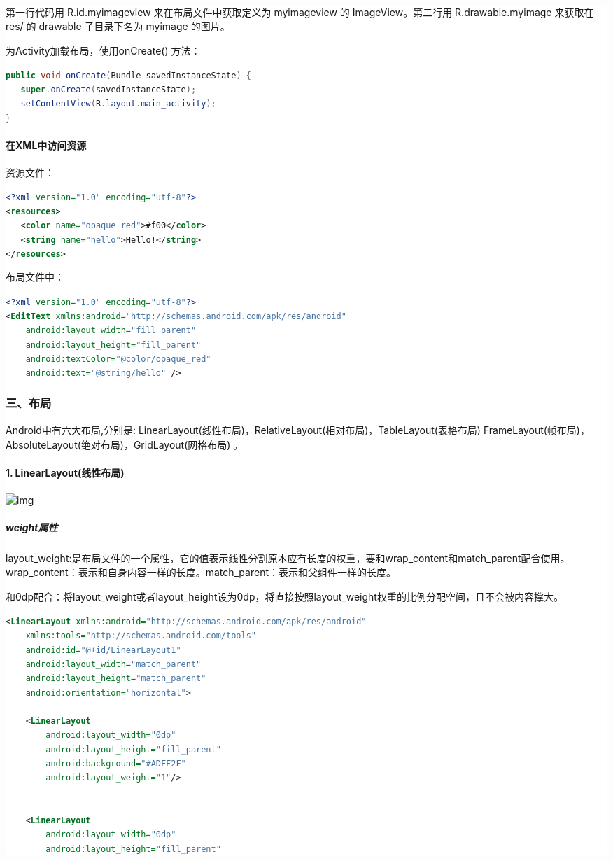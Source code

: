 第一行代码用 R.id.myimageview 来在布局文件中获取定义为 myimageview 的 ImageView。第二行用 R.drawable.myimage 来获取在 res/ 的 drawable 子目录下名为 myimage 的图片。

为Activity加载布局，使用onCreate() 方法：

```java
public void onCreate(Bundle savedInstanceState) {
   super.onCreate(savedInstanceState);
   setContentView(R.layout.main_activity);
}
```

#### 在XML中访问资源

资源文件：

```xml
<?xml version="1.0" encoding="utf-8"?>
<resources>
   <color name="opaque_red">#f00</color>
   <string name="hello">Hello!</string>
</resources>
```

布局文件中：

```xml
<?xml version="1.0" encoding="utf-8"?>
<EditText xmlns:android="http://schemas.android.com/apk/res/android"
    android:layout_width="fill_parent"
    android:layout_height="fill_parent"
    android:textColor="@color/opaque_red"
    android:text="@string/hello" />
```

### 三、布局

Android中有六大布局,分别是: LinearLayout(线性布局)，RelativeLayout(相对布局)，TableLayout(表格布局) FrameLayout(帧布局)，AbsoluteLayout(绝对布局)，GridLayout(网格布局) 。

#### 1. LinearLayout(线性布局)

![img](https://www.runoob.com/wp-content/uploads/2015/07/15116314.jpg)

##### weight属性

layout_weight:是布局文件的一个属性，它的值表示线性分割原本应有长度的权重，要和wrap_content和match_parent配合使用。wrap_content：表示和自身内容一样的长度。match_parent：表示和父组件一样的长度。

和0dp配合：将layout_weight或者layout_height设为0dp，将直接按照layout_weight权重的比例分配空间，且不会被内容撑大。

```xml
<LinearLayout xmlns:android="http://schemas.android.com/apk/res/android"    
    xmlns:tools="http://schemas.android.com/tools"    
    android:id="@+id/LinearLayout1"    
    android:layout_width="match_parent"    
    android:layout_height="match_parent"    
    android:orientation="horizontal">   
        
    <LinearLayout    
        android:layout_width="0dp"    
        android:layout_height="fill_parent"    
        android:background="#ADFF2F"     
        android:layout_weight="1"/>    
       
        
    <LinearLayout    
        android:layout_width="0dp"    
        android:layout_height="fill_parent"    
```